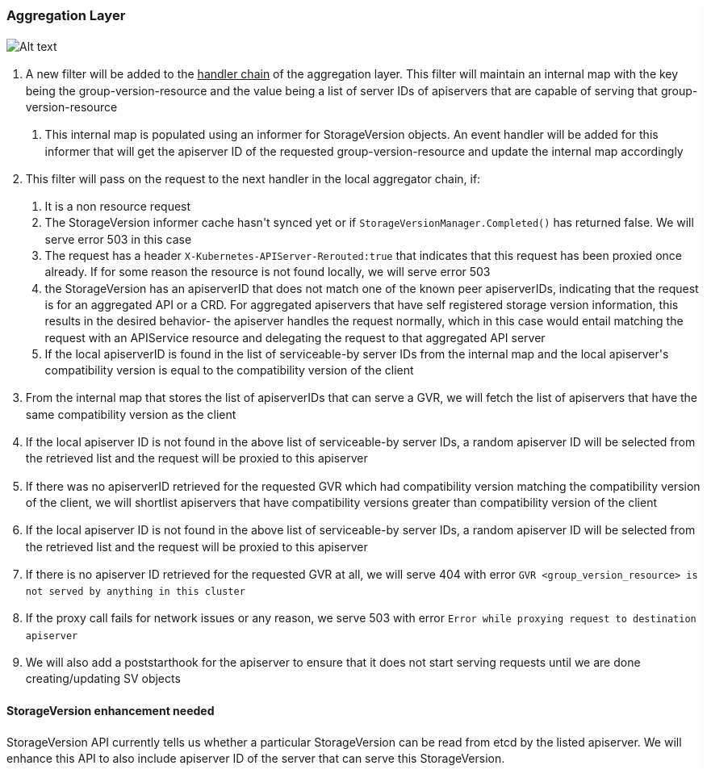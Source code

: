 ### Aggregation Layer

![Alt text](https://user-images.githubusercontent.com/26771552/244544622-8ade44db-b22b-4f26-880d-3eee5bc1f913.png?raw=true "Optional Title")

1. A new filter will be added to the [handler chain] of the aggregation layer. This filter will maintain an internal map with the key being the group-version-resource and the value being a list of server IDs of apiservers that are capable of serving that group-version-resource
   1. This internal map is populated using an informer for StorageVersion objects. An event handler will be added for this informer that will get the apiserver ID of the requested group-version-resource and update the internal map accordingly

2. This filter will pass on the request to the next handler in the local aggregator chain, if:
   1. It is a non resource request
   1. The StorageVersion informer cache hasn't synced yet or if `StorageVersionManager.Completed()` has returned false. We will serve error 503 in this case
   1. The request has a header `X-Kubernetes-APIServer-Rerouted:true` that indicates that this request has been proxied once already. If for some reason the resource is not found locally, we will serve error 503
   1. the StorageVersion has an apiserverID that does not match one of the known peer apiserverIDs, indicating that the request is for an aggregated API or a CRD. For aggregated apiservers that have self registered storage version information, this results in the desired behavior- the apiserver handles the request normally, which in this case would entail matching the request with an APIService resource and delegating the request to that aggregated API server
   1. If the local apiserverID is found in the list of serviceable-by server IDs from the internal map and the local apiserver's compatibility version is equal to the compatibility version of the client

1. From the internal map that stores the list of apiserverIDs that can serve a GVR, we will fetch the list of apiservers that have the same compatibility version as the client 
  1. If the local apiserver ID is not found in the above list of serviceable-by server IDs, a random apiserver ID will be selected from the retrieved list and the request will be proxied to this apiserver
1. If there was no apiserverID retrieved for the requested GVR which had compatibility version matching the compatibility version of the client, we will shortlist apiservers that have compatibility versions greater than compatibility version of the client
  1. If the local apiserver ID is not found in the above list of serviceable-by server IDs, a random apiserver ID will be selected from the retrieved list and the request will be proxied to this apiserver
1. If there is no apiserver ID retrieved for the requested GVR at all, we will serve 404 with error `GVR <group_version_resource> is not served by anything in this cluster`

1. If the proxy call fails for network issues or any reason, we serve 503 with error `Error while proxying request to destination apiserver`

1. We will also add a poststarthook for the apiserver to ensure that it does not start serving requests until we are done creating/updating SV objects

[handler chain]:https://github.com/kubernetes/kubernetes/blob/fc8f5a64106c30c50ee2bbcd1d35e6cd05f63b00/staging/src/k8s.io/apiserver/pkg/server/config.go#L639

#### StorageVersion enhancement needed

StorageVersion API currently tells us whether a particular StorageVersion can be read from etcd by the listed apiserver. We will enhance this API to also include apiserver ID of the server that can serve this StorageVersion.


[kubernetes.io]: https://kubernetes.io/
[kubernetes/enhancements]: https://git.k8s.io/enhancements
[kubernetes/kubernetes]: https://git.k8s.io/kubernetes
[kubernetes/website]: https://git.k8s.io/website